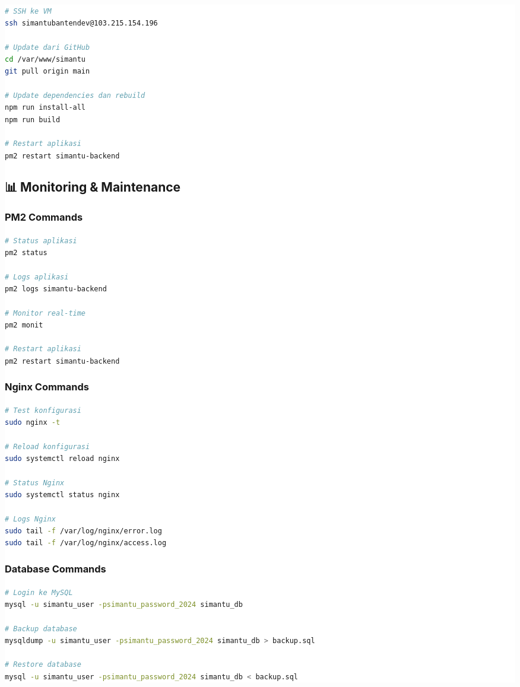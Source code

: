 ```bash
# SSH ke VM
ssh simantubantendev@103.215.154.196

# Update dari GitHub
cd /var/www/simantu
git pull origin main

# Update dependencies dan rebuild
npm run install-all
npm run build

# Restart aplikasi
pm2 restart simantu-backend
```

## 📊 Monitoring & Maintenance

### PM2 Commands
```bash
# Status aplikasi
pm2 status

# Logs aplikasi
pm2 logs simantu-backend

# Monitor real-time
pm2 monit

# Restart aplikasi
pm2 restart simantu-backend
```

### Nginx Commands
```bash
# Test konfigurasi
sudo nginx -t

# Reload konfigurasi
sudo systemctl reload nginx

# Status Nginx
sudo systemctl status nginx

# Logs Nginx
sudo tail -f /var/log/nginx/error.log
sudo tail -f /var/log/nginx/access.log
```

### Database Commands
```bash
# Login ke MySQL
mysql -u simantu_user -psimantu_password_2024 simantu_db

# Backup database
mysqldump -u simantu_user -psimantu_password_2024 simantu_db > backup.sql

# Restore database
mysql -u simantu_user -psimantu_password_2024 simantu_db < backup.sql
```
